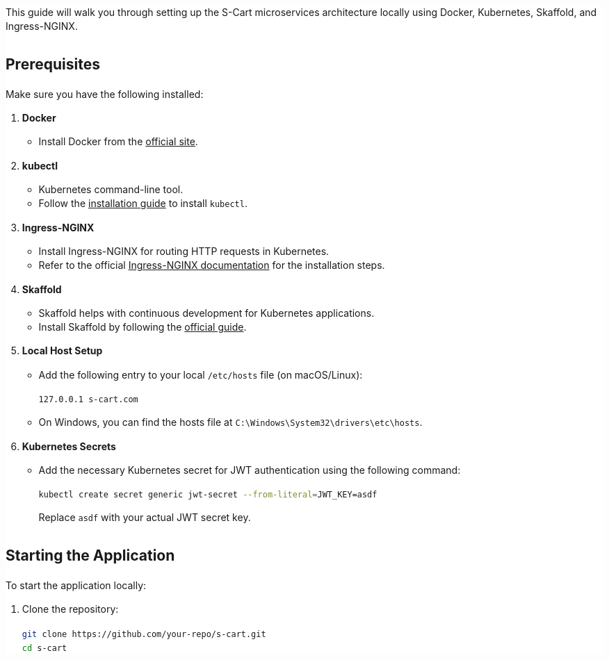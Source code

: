 This guide will walk you through setting up the S-Cart microservices architecture locally using Docker, Kubernetes, Skaffold, and Ingress-NGINX.

## Prerequisites

Make sure you have the following installed:

1. **Docker**
   - Install Docker from the [official site](https://www.docker.com/get-started).
   
2. **kubectl**
   - Kubernetes command-line tool.
   - Follow the [installation guide](https://kubernetes.io/docs/tasks/tools/install-kubectl/) to install `kubectl`.

3. **Ingress-NGINX**
   - Install Ingress-NGINX for routing HTTP requests in Kubernetes.
   - Refer to the official [Ingress-NGINX documentation](https://kubernetes.github.io/ingress-nginx/deploy/#quick-start) for the installation steps.

4. **Skaffold**
   - Skaffold helps with continuous development for Kubernetes applications.
   - Install Skaffold by following the [official guide](https://skaffold.dev/docs/install/).

5. **Local Host Setup**
   - Add the following entry to your local `/etc/hosts` file (on macOS/Linux):
     ```
     127.0.0.1 s-cart.com
     ```
   - On Windows, you can find the hosts file at `C:\Windows\System32\drivers\etc\hosts`.

6. **Kubernetes Secrets**
   - Add the necessary Kubernetes secret for JWT authentication using the following command:
     ```bash
     kubectl create secret generic jwt-secret --from-literal=JWT_KEY=asdf
     ```
     Replace `asdf` with your actual JWT secret key.

## Starting the Application

To start the application locally:

1. Clone the repository:
   ```bash
   git clone https://github.com/your-repo/s-cart.git
   cd s-cart

